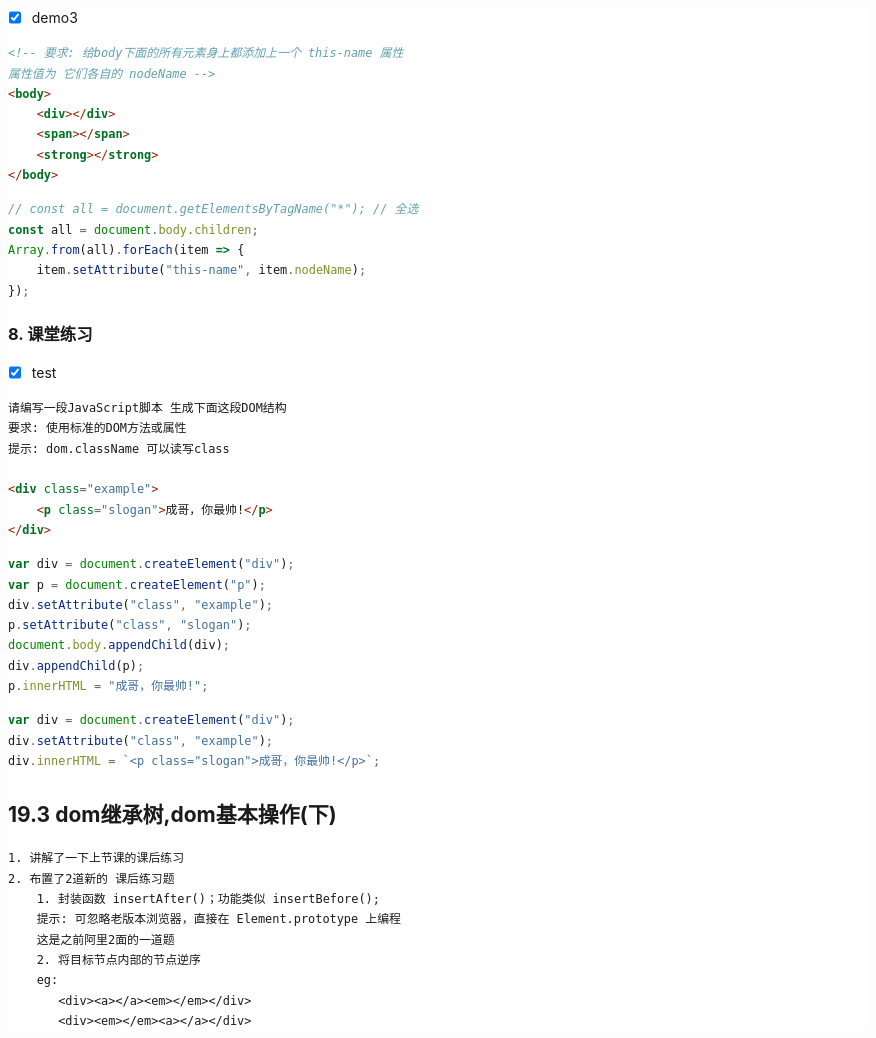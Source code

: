 - [x] demo3

```html
<!-- 要求: 给body下面的所有元素身上都添加上一个 this-name 属性
属性值为 它们各自的 nodeName -->
<body>
    <div></div>
    <span></span>
    <strong></strong>
</body>
```

```js
// const all = document.getElementsByTagName("*"); // 全选
const all = document.body.children;
Array.from(all).forEach(item => {
    item.setAttribute("this-name", item.nodeName);
});
```

### 8. 课堂练习

- [x] test

```html
请编写一段JavaScript脚本 生成下面这段DOM结构
要求: 使用标准的DOM方法或属性
提示: dom.className 可以读写class

<div class="example">
    <p class="slogan">成哥，你最帅!</p>
</div>
```

```js
var div = document.createElement("div");
var p = document.createElement("p");
div.setAttribute("class", "example");
p.setAttribute("class", "slogan");
document.body.appendChild(div);
div.appendChild(p);
p.innerHTML = "成哥，你最帅!";
```

```js
var div = document.createElement("div");
div.setAttribute("class", "example");
div.innerHTML = `<p class="slogan">成哥，你最帅!</p>`;
```

## 19.3 dom继承树,dom基本操作(下)

```
1. 讲解了一下上节课的课后练习
2. 布置了2道新的 课后练习题
    1. 封装函数 insertAfter()；功能类似 insertBefore();
    提示: 可忽略老版本浏览器，直接在 Element.prototype 上编程
    这是之前阿里2面的一道题
    2. 将目标节点内部的节点逆序
    eg:
       <div><a></a><em></em></div>
       <div><em></em><a></a></div>
```

